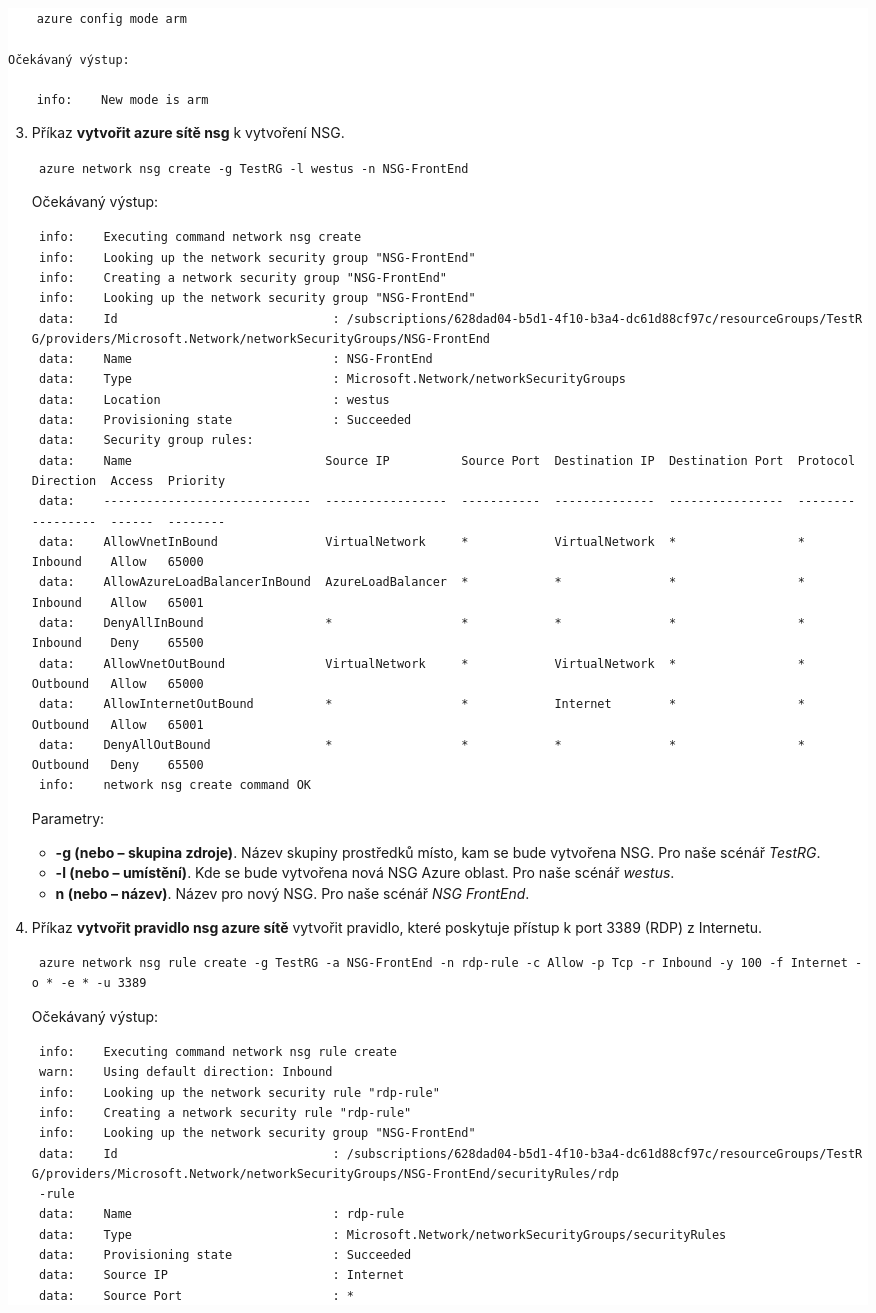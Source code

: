         azure config mode arm

    Očekávaný výstup:

        info:    New mode is arm

3. Příkaz **vytvořit azure sítě nsg** k vytvoření NSG.

        azure network nsg create -g TestRG -l westus -n NSG-FrontEnd

    Očekávaný výstup:

        info:    Executing command network nsg create
        info:    Looking up the network security group "NSG-FrontEnd"
        info:    Creating a network security group "NSG-FrontEnd"
        info:    Looking up the network security group "NSG-FrontEnd"
        data:    Id                              : /subscriptions/628dad04-b5d1-4f10-b3a4-dc61d88cf97c/resourceGroups/TestRG/providers/Microsoft.Network/networkSecurityGroups/NSG-FrontEnd
        data:    Name                            : NSG-FrontEnd
        data:    Type                            : Microsoft.Network/networkSecurityGroups
        data:    Location                        : westus
        data:    Provisioning state              : Succeeded
        data:    Security group rules:
        data:    Name                           Source IP          Source Port  Destination IP  Destination Port  Protocol  Direction  Access  Priority
        data:    -----------------------------  -----------------  -----------  --------------  ----------------  --------  ---------  ------  --------
        data:    AllowVnetInBound               VirtualNetwork     *            VirtualNetwork  *                 *         Inbound    Allow   65000   
        data:    AllowAzureLoadBalancerInBound  AzureLoadBalancer  *            *               *                 *         Inbound    Allow   65001   
        data:    DenyAllInBound                 *                  *            *               *                 *         Inbound    Deny    65500   
        data:    AllowVnetOutBound              VirtualNetwork     *            VirtualNetwork  *                 *         Outbound   Allow   65000   
        data:    AllowInternetOutBound          *                  *            Internet        *                 *         Outbound   Allow   65001   
        data:    DenyAllOutBound                *                  *            *               *                 *         Outbound   Deny    65500   
        info:    network nsg create command OK

    Parametry:
    - **-g (nebo – skupina zdroje)**. Název skupiny prostředků místo, kam se bude vytvořena NSG. Pro naše scénář *TestRG*.
    - **-l (nebo – umístění)**. Kde se bude vytvořena nová NSG Azure oblast. Pro naše scénář *westus*.
    - **n (nebo – název)**. Název pro nový NSG. Pro naše scénář *NSG FrontEnd*.

4. Příkaz **vytvořit pravidlo nsg azure sítě** vytvořit pravidlo, které poskytuje přístup k port 3389 (RDP) z Internetu.

        azure network nsg rule create -g TestRG -a NSG-FrontEnd -n rdp-rule -c Allow -p Tcp -r Inbound -y 100 -f Internet -o * -e * -u 3389

    Očekávaný výstup:

        info:    Executing command network nsg rule create
        warn:    Using default direction: Inbound
        info:    Looking up the network security rule "rdp-rule"
        info:    Creating a network security rule "rdp-rule"
        info:    Looking up the network security group "NSG-FrontEnd"
        data:    Id                              : /subscriptions/628dad04-b5d1-4f10-b3a4-dc61d88cf97c/resourceGroups/TestRG/providers/Microsoft.Network/networkSecurityGroups/NSG-FrontEnd/securityRules/rdp
        -rule
        data:    Name                            : rdp-rule
        data:    Type                            : Microsoft.Network/networkSecurityGroups/securityRules
        data:    Provisioning state              : Succeeded
        data:    Source IP                       : Internet
        data:    Source Port                     : *